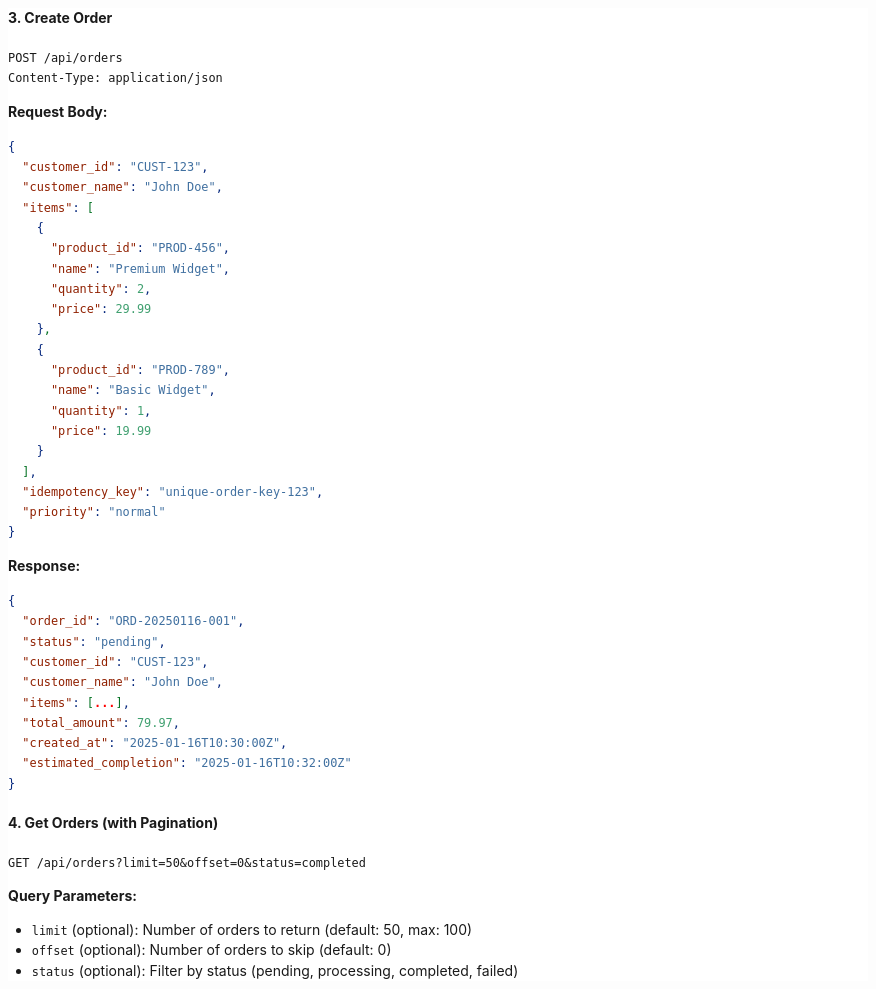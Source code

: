 #### 3. Create Order
```http
POST /api/orders
Content-Type: application/json
```

**Request Body:**
```json
{
  "customer_id": "CUST-123",
  "customer_name": "John Doe",
  "items": [
    {
      "product_id": "PROD-456",
      "name": "Premium Widget",
      "quantity": 2,
      "price": 29.99
    },
    {
      "product_id": "PROD-789",
      "name": "Basic Widget",
      "quantity": 1,
      "price": 19.99
    }
  ],
  "idempotency_key": "unique-order-key-123",
  "priority": "normal"
}
```

**Response:**
```json
{
  "order_id": "ORD-20250116-001",
  "status": "pending",
  "customer_id": "CUST-123",
  "customer_name": "John Doe",
  "items": [...],
  "total_amount": 79.97,
  "created_at": "2025-01-16T10:30:00Z",
  "estimated_completion": "2025-01-16T10:32:00Z"
}
```

#### 4. Get Orders (with Pagination)
```http
GET /api/orders?limit=50&offset=0&status=completed
```

**Query Parameters:**
- `limit` (optional): Number of orders to return (default: 50, max: 100)
- `offset` (optional): Number of orders to skip (default: 0)
- `status` (optional): Filter by status (pending, processing, completed, failed)
